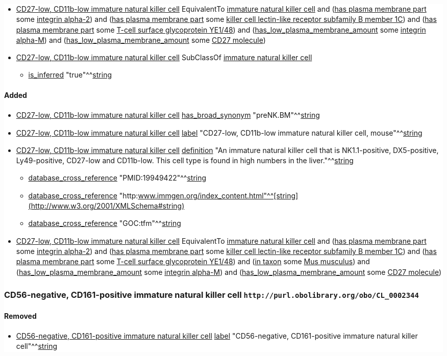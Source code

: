 - [CD27-low, CD11b-low immature natural killer cell](http://purl.obolibrary.org/obo/CL_0002345) EquivalentTo [immature natural killer cell](http://purl.obolibrary.org/obo/CL_0000823) and ([has plasma membrane part](http://purl.obolibrary.org/obo/RO_0002104) some [integrin alpha-2](http://purl.obolibrary.org/obo/PR_000001008)) and ([has plasma membrane part](http://purl.obolibrary.org/obo/RO_0002104) some [killer cell lectin-like receptor subfamily B member 1C](http://purl.obolibrary.org/obo/PR_000002977)) and ([has plasma membrane part](http://purl.obolibrary.org/obo/RO_0002104) some [T-cell surface glycoprotein YE1/48](http://purl.obolibrary.org/obo/PR_000009616)) and ([has_low_plasma_membrane_amount](http://purl.obolibrary.org/obo/cl#has_low_plasma_membrane_amount) some [integrin alpha-M](http://purl.obolibrary.org/obo/PR_000001012)) and ([has_low_plasma_membrane_amount](http://purl.obolibrary.org/obo/cl#has_low_plasma_membrane_amount) some [CD27 molecule](http://purl.obolibrary.org/obo/PR_000001963)) 

- [CD27-low, CD11b-low immature natural killer cell](http://purl.obolibrary.org/obo/CL_0002345) SubClassOf [immature natural killer cell](http://purl.obolibrary.org/obo/CL_0000823) 
  - [is_inferred](http://www.geneontology.org/formats/oboInOwl#is_inferred) "true"^^[string](http://www.w3.org/2001/XMLSchema#string) 

#### Added
- [CD27-low, CD11b-low immature natural killer cell](http://purl.obolibrary.org/obo/CL_0002345) [has_broad_synonym](http://www.geneontology.org/formats/oboInOwl#has_broad_synonym) "preNK.BM"^^[string](http://www.w3.org/2001/XMLSchema#string) 

- [CD27-low, CD11b-low immature natural killer cell](http://purl.obolibrary.org/obo/CL_0002345) [label](http://www.w3.org/2000/01/rdf-schema#label) "CD27-low, CD11b-low immature natural killer cell, mouse"^^[string](http://www.w3.org/2001/XMLSchema#string) 

- [CD27-low, CD11b-low immature natural killer cell](http://purl.obolibrary.org/obo/CL_0002345) [definition](http://purl.obolibrary.org/obo/IAO_0000115) "An immature natural killer cell that is NK1.1-positive, DX5-positive, Ly49-positive, CD27-low and CD11b-low. This cell type is found in high numbers in the liver."^^[string](http://www.w3.org/2001/XMLSchema#string) 
  - [database_cross_reference](http://www.geneontology.org/formats/oboInOwl#database_cross_reference) "PMID:19949422"^^[string](http://www.w3.org/2001/XMLSchema#string) 

  - [database_cross_reference](http://www.geneontology.org/formats/oboInOwl#database_cross_reference) "http:www.immgen.org/index_content.html"^^[string](http://www.w3.org/2001/XMLSchema#string) 

  - [database_cross_reference](http://www.geneontology.org/formats/oboInOwl#database_cross_reference) "GOC:tfm"^^[string](http://www.w3.org/2001/XMLSchema#string) 

- [CD27-low, CD11b-low immature natural killer cell](http://purl.obolibrary.org/obo/CL_0002345) EquivalentTo [immature natural killer cell](http://purl.obolibrary.org/obo/CL_0000823) and ([has plasma membrane part](http://purl.obolibrary.org/obo/RO_0002104) some [integrin alpha-2](http://purl.obolibrary.org/obo/PR_000001008)) and ([has plasma membrane part](http://purl.obolibrary.org/obo/RO_0002104) some [killer cell lectin-like receptor subfamily B member 1C](http://purl.obolibrary.org/obo/PR_000002977)) and ([has plasma membrane part](http://purl.obolibrary.org/obo/RO_0002104) some [T-cell surface glycoprotein YE1/48](http://purl.obolibrary.org/obo/PR_000009616)) and ([in taxon](http://purl.obolibrary.org/obo/RO_0002162) some [Mus musculus](http://purl.obolibrary.org/obo/NCBITaxon_10090)) and ([has_low_plasma_membrane_amount](http://purl.obolibrary.org/obo/cl#has_low_plasma_membrane_amount) some [integrin alpha-M](http://purl.obolibrary.org/obo/PR_000001012)) and ([has_low_plasma_membrane_amount](http://purl.obolibrary.org/obo/cl#has_low_plasma_membrane_amount) some [CD27 molecule](http://purl.obolibrary.org/obo/PR_000001963)) 


### CD56-negative, CD161-positive immature natural killer cell `http://purl.obolibrary.org/obo/CL_0002344`
#### Removed
- [CD56-negative, CD161-positive immature natural killer cell](http://purl.obolibrary.org/obo/CL_0002344) [label](http://www.w3.org/2000/01/rdf-schema#label) "CD56-negative, CD161-positive immature natural killer cell"^^[string](http://www.w3.org/2001/XMLSchema#string) 
